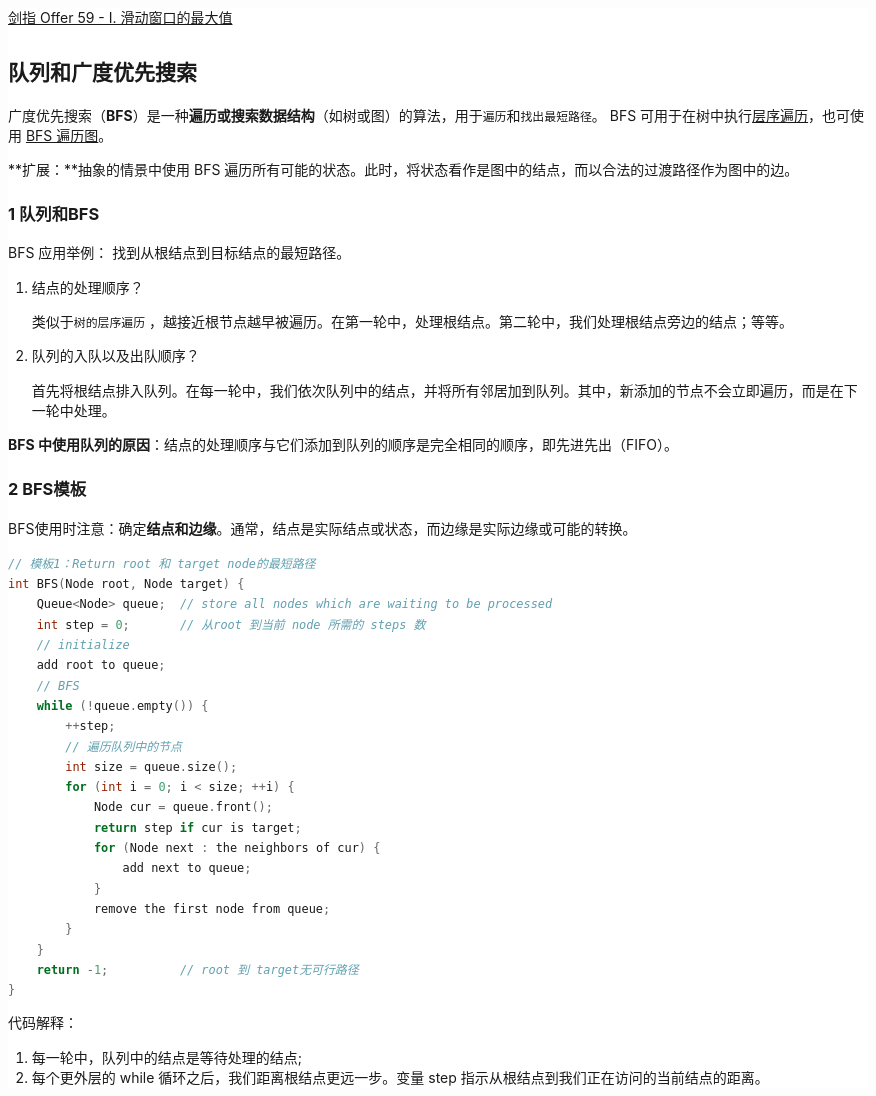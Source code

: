 [剑指 Offer 59 - I. 滑动窗口的最大值](https://leetcode-cn.com/problems/hua-dong-chuang-kou-de-zui-da-zhi-lcof/)

## 队列和广度优先搜索

广度优先搜索（**BFS**）是一种**遍历或搜索数据结构**（如树或图）的算法，用于`遍历`和`找出最短路径`。 BFS 可用于在树中执行<u>层序遍历</u>，也可使用 <u>BFS 遍历图</u>。

**扩展：**抽象的情景中使用 BFS 遍历所有可能的状态。此时，将状态看作是图中的结点，而以合法的过渡路径作为图中的边。

### 1 队列和BFS

BFS 应用举例： 找到从根结点到目标结点的最短路径。

1. 结点的处理顺序？

   类似于`树的层序遍历` ，越接近根节点越早被遍历。在第一轮中，处理根结点。第二轮中，我们处理根结点旁边的结点；等等。

2. 队列的入队以及出队顺序？

   首先将根结点排入队列。在每一轮中，我们依次队列中的结点，并将所有邻居加到队列。其中，新添加的节点不会立即遍历，而是在下一轮中处理。

**BFS 中使用队列的原因**：结点的处理顺序与它们添加到队列的顺序是完全相同的顺序，即先进先出（FIFO）。

### 2 BFS模板

BFS使用时注意：确定**结点和边缘**。通常，结点是实际结点或状态，而边缘是实际边缘或可能的转换。

```cpp
// 模板1：Return root 和 target node的最短路径
int BFS(Node root, Node target) {
    Queue<Node> queue;  // store all nodes which are waiting to be processed
    int step = 0;       // 从root 到当前 node 所需的 steps 数
    // initialize
    add root to queue;
    // BFS
    while (!queue.empty()) {
        ++step;
        // 遍历队列中的节点
        int size = queue.size();
        for (int i = 0; i < size; ++i) {
            Node cur = queue.front();
            return step if cur is target;
            for (Node next : the neighbors of cur) {
                add next to queue;
            }
            remove the first node from queue;
        }
    }
    return -1;          // root 到 target无可行路径
}
```

代码解释：

1. 每一轮中，队列中的结点是等待处理的结点;
2. 每个更外层的 while 循环之后，我们距离根结点更远一步。变量 step 指示从根结点到我们正在访问的当前结点的距离。
